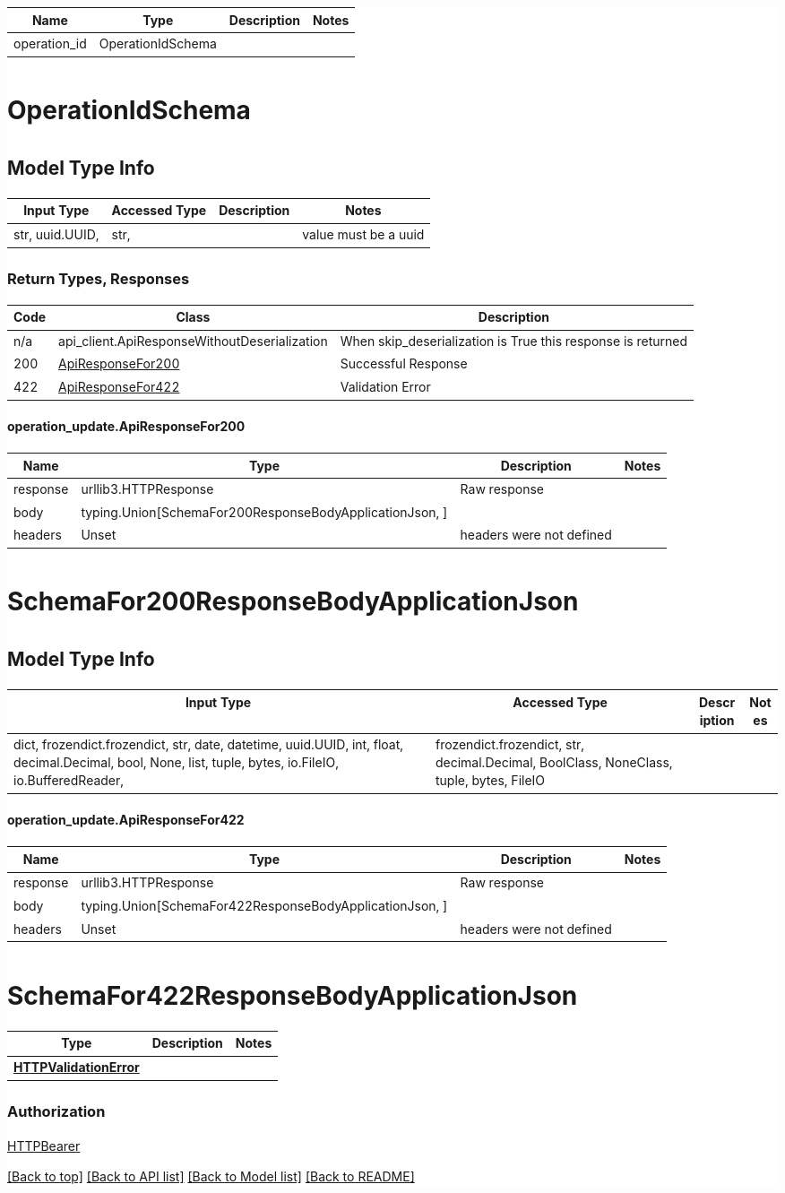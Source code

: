 Name | Type | Description  | Notes
------------- | ------------- | ------------- | -------------
operation_id | OperationIdSchema | | 

# OperationIdSchema

## Model Type Info
Input Type | Accessed Type | Description | Notes
------------ | ------------- | ------------- | -------------
str, uuid.UUID,  | str,  |  | value must be a uuid

### Return Types, Responses

Code | Class | Description
------------- | ------------- | -------------
n/a | api_client.ApiResponseWithoutDeserialization | When skip_deserialization is True this response is returned
200 | [ApiResponseFor200](#operation_update.ApiResponseFor200) | Successful Response
422 | [ApiResponseFor422](#operation_update.ApiResponseFor422) | Validation Error

#### operation_update.ApiResponseFor200
Name | Type | Description  | Notes
------------- | ------------- | ------------- | -------------
response | urllib3.HTTPResponse | Raw response |
body | typing.Union[SchemaFor200ResponseBodyApplicationJson, ] |  |
headers | Unset | headers were not defined |

# SchemaFor200ResponseBodyApplicationJson

## Model Type Info
Input Type | Accessed Type | Description | Notes
------------ | ------------- | ------------- | -------------
dict, frozendict.frozendict, str, date, datetime, uuid.UUID, int, float, decimal.Decimal, bool, None, list, tuple, bytes, io.FileIO, io.BufferedReader,  | frozendict.frozendict, str, decimal.Decimal, BoolClass, NoneClass, tuple, bytes, FileIO |  | 

#### operation_update.ApiResponseFor422
Name | Type | Description  | Notes
------------- | ------------- | ------------- | -------------
response | urllib3.HTTPResponse | Raw response |
body | typing.Union[SchemaFor422ResponseBodyApplicationJson, ] |  |
headers | Unset | headers were not defined |

# SchemaFor422ResponseBodyApplicationJson
Type | Description  | Notes
------------- | ------------- | -------------
[**HTTPValidationError**](../../models/HTTPValidationError.md) |  | 


### Authorization

[HTTPBearer](../../../README.md#HTTPBearer)

[[Back to top]](#__pageTop) [[Back to API list]](../../../README.md#documentation-for-api-endpoints) [[Back to Model list]](../../../README.md#documentation-for-models) [[Back to README]](../../../README.md)

